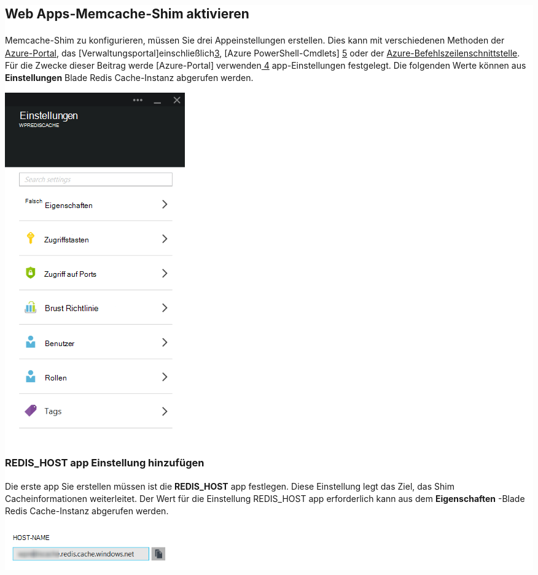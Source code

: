 ## <a name="enable-the-web-apps-memcache-shim"></a>Web Apps-Memcache-Shim aktivieren

Memcache-Shim zu konfigurieren, müssen Sie drei Appeinstellungen erstellen. Dies kann mit verschiedenen Methoden der [Azure-Portal](http://go.microsoft.com/fwlink/?LinkId=529715), das [Verwaltungsportal]einschließlich[3], [Azure PowerShell-Cmdlets] [ 5] oder der [Azure-Befehlszeilenschnittstelle][5]. Für die Zwecke dieser Beitrag werde [Azure-Portal] verwenden[ 4] app-Einstellungen festgelegt. Die folgenden Werte können aus **Einstellungen** Blade Redis Cache-Instanz abgerufen werden.

![Azure Redis Cache Settings Blade](./media/web-sites-connect-to-redis-using-memcache-protocol/1-azure-redis-cache-settings.png)

### <a name="add-redishost-app-setting"></a>REDIS_HOST app Einstellung hinzufügen

Die erste app Sie erstellen müssen ist die **REDIS\_HOST** app festlegen. Diese Einstellung legt das Ziel, das Shim Cacheinformationen weiterleitet. Der Wert für die Einstellung REDIS_HOST app erforderlich kann aus dem **Eigenschaften** -Blade Redis Cache-Instanz abgerufen werden.

![Azure Redis Cache-Hostname](./media/web-sites-connect-to-redis-using-memcache-protocol/2-azure-redis-cache-hostname.png)


[0]: ../redis-cache/cache-dotnet-how-to-use-azure-redis-cache.md#create-a-cache
[1]: http://bit.ly/1t0KxBQ
[2]: http://manage.windowsazure.com
[3]: http://portal.azure.com
[4]: ../powershell-install-configure.md
[5]: /downloads
[6]: http://pecl.php.net
[7]: http://pecl.php.net/package/memcache
[8]: http://blog.syntaxc4.net/post/2015/02/05/how-to-enable-a-site-extension-in-azure-websites.aspx
[9]: http://redis.io/download#installation
[10]: https://social.msdn.microsoft.com/Forums/home?forum=windowsazurewebsitespreview
[11]: http://stackoverflow.com/questions/tagged/azure-web-sites
[12]: /services/cache/
[13]: http://memcached.org